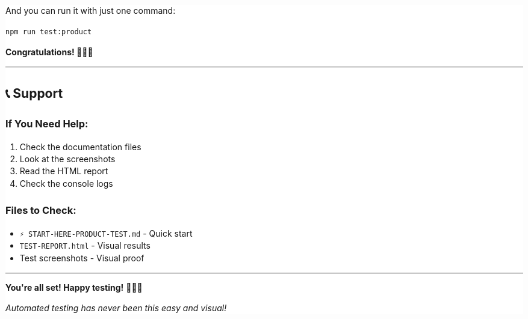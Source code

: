 And you can run it with just one command:
```bash
npm run test:product
```

**Congratulations! 🎊📸✨**

---

## 📞 Support

### If You Need Help:
1. Check the documentation files
2. Look at the screenshots
3. Read the HTML report
4. Check the console logs

### Files to Check:
- `⚡ START-HERE-PRODUCT-TEST.md` - Quick start
- `TEST-REPORT.html` - Visual results
- Test screenshots - Visual proof

---

**You're all set! Happy testing!** 🚀🎉📸

*Automated testing has never been this easy and visual!*

